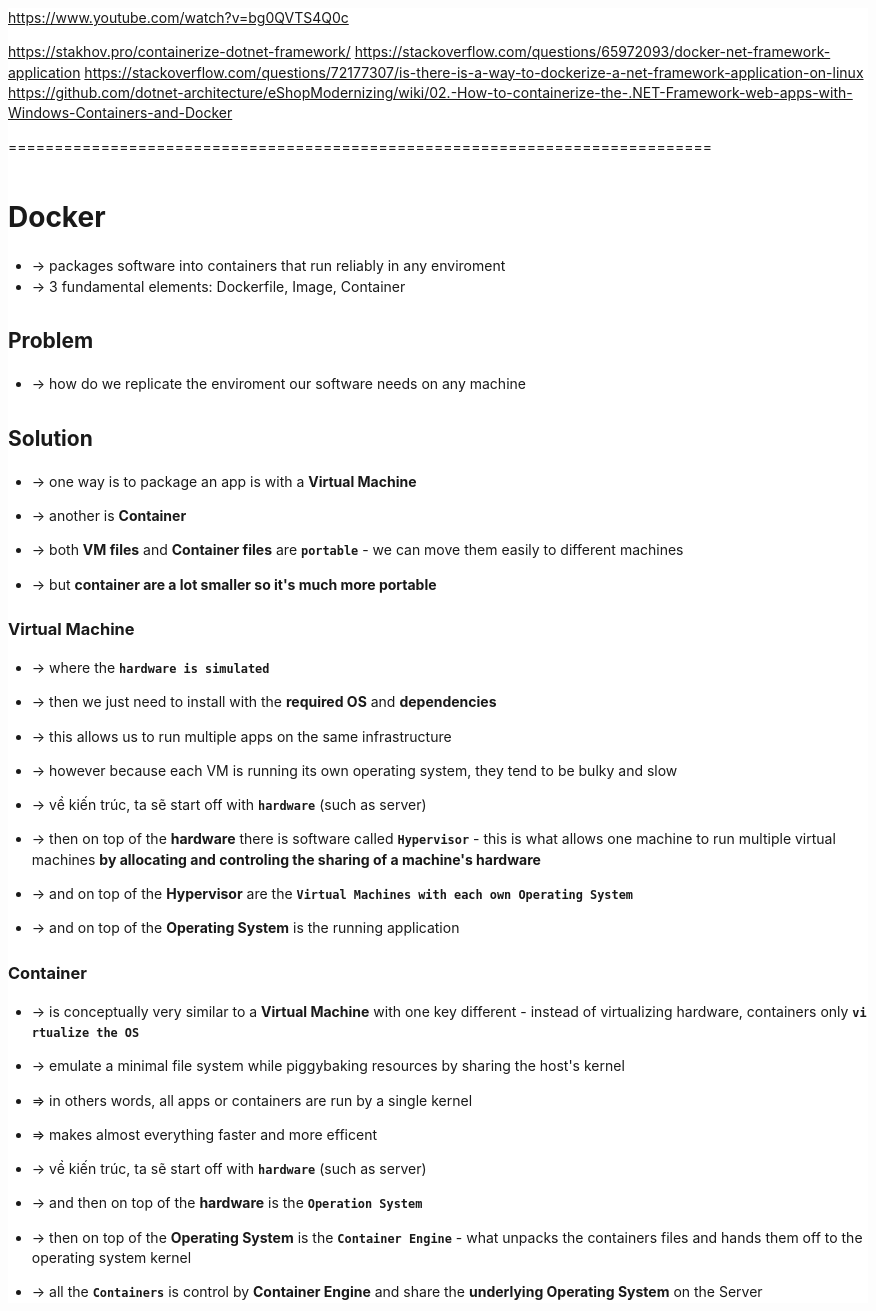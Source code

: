 https://www.youtube.com/watch?v=bg0QVTS4Q0c

https://stakhov.pro/containerize-dotnet-framework/
https://stackoverflow.com/questions/65972093/docker-net-framework-application
https://stackoverflow.com/questions/72177307/is-there-is-a-way-to-dockerize-a-net-framework-application-on-linux
https://github.com/dotnet-architecture/eShopModernizing/wiki/02.-How-to-containerize-the-.NET-Framework-web-apps-with-Windows-Containers-and-Docker

============================================================================
# Docker
* -> packages software into containers that run reliably in any enviroment
* -> 3 fundamental elements: Dockerfile, Image, Container

## Problem
* -> how do we replicate the enviroment our software needs on any machine

## Solution
* -> one way is to package an app is with a **Virtual Machine**
* -> another is **Container**

* -> both **VM files** and **Container files** are **`portable`** - we can move them easily to different machines
* -> but **container are a lot smaller so it's much more portable**

### Virtual Machine
* -> where the **`hardware is simulated`**
* -> then we just need to install with the **required OS** and **dependencies**
* -> this allows us to run multiple apps on the same infrastructure
* -> however because each VM is running its own operating system, they tend to be bulky and slow

* -> về kiến trúc, ta sẽ start off with **`hardware`** (such as server)
* -> then on top of the **hardware** there is software called **`Hypervisor`** - this is what allows one machine to run multiple virtual machines **by allocating and controling the sharing of a machine's hardware** 
* -> and on top of the **Hypervisor** are the **`Virtual Machines with each own Operating System`** 
* -> and on top of the **Operating System** is the running application 

### Container
* -> is conceptually very similar to a **Virtual Machine** with one key different - instead of virtualizing hardware, containers only **`virtualize the OS`**
* -> emulate a minimal file system while piggybaking resources by sharing the host's kernel
* => in others words, all apps or containers are run by a single kernel 
* => makes almost everything faster and more efficent

* -> về kiến trúc, ta sẽ start off with **`hardware`** (such as server)
* -> and then on top of the **hardware** is the **`Operation System`**
* -> then on top of the **Operating System** is the **`Container Engine`** - what unpacks the containers files and hands them off to the operating system kernel
* -> all the **`Containers`** is control by **Container Engine** and share the **underlying Operating System** on the Server
